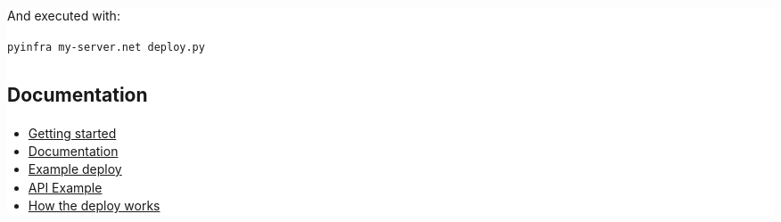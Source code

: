 And executed with:

```sh
pyinfra my-server.net deploy.py
```

## Documentation

+ [Getting started](https://pyinfra.readthedocs.io/page/getting_started.html)
+ [Documentation](https://pyinfra.readthedocs.io)
+ [Example deploy](example)
+ [API Example](https://pyinfra.readthedocs.io/page/api/example.html)
+ [How the deploy works](https://pyinfra.readthedocs.io/page/deploy_process.html)

